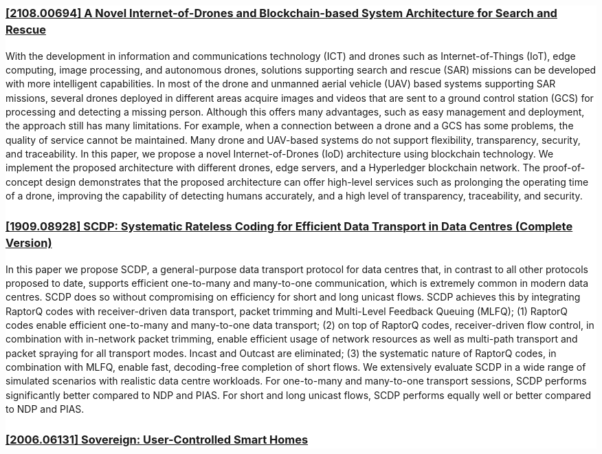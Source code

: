     

### [[2108.00694] A Novel Internet-of-Drones and Blockchain-based System Architecture for Search and Rescue](http://arxiv.org/abs/2108.00694)


  With the development in information and communications technology (ICT) and
drones such as Internet-of-Things (IoT), edge computing, image processing, and
autonomous drones, solutions supporting search and rescue (SAR) missions can be
developed with more intelligent capabilities. In most of the drone and unmanned
aerial vehicle (UAV) based systems supporting SAR missions, several drones
deployed in different areas acquire images and videos that are sent to a ground
control station (GCS) for processing and detecting a missing person. Although
this offers many advantages, such as easy management and deployment, the
approach still has many limitations. For example, when a connection between a
drone and a GCS has some problems, the quality of service cannot be maintained.
Many drone and UAV-based systems do not support flexibility, transparency,
security, and traceability. In this paper, we propose a novel
Internet-of-Drones (IoD) architecture using blockchain technology. We implement
the proposed architecture with different drones, edge servers, and a
Hyperledger blockchain network. The proof-of-concept design demonstrates that
the proposed architecture can offer high-level services such as prolonging the
operating time of a drone, improving the capability of detecting humans
accurately, and a high level of transparency, traceability, and security.

    

### [[1909.08928] SCDP: Systematic Rateless Coding for Efficient Data Transport in Data Centres (Complete Version)](http://arxiv.org/abs/1909.08928)


  In this paper we propose SCDP, a general-purpose data transport protocol for
data centres that, in contrast to all other protocols proposed to date,
supports efficient one-to-many and many-to-one communication, which is
extremely common in modern data centres. SCDP does so without compromising on
efficiency for short and long unicast flows. SCDP achieves this by integrating
RaptorQ codes with receiver-driven data transport, packet trimming and
Multi-Level Feedback Queuing (MLFQ); (1) RaptorQ codes enable efficient
one-to-many and many-to-one data transport; (2) on top of RaptorQ codes,
receiver-driven flow control, in combination with in-network packet trimming,
enable efficient usage of network resources as well as multi-path transport and
packet spraying for all transport modes. Incast and Outcast are eliminated; (3)
the systematic nature of RaptorQ codes, in combination with MLFQ, enable fast,
decoding-free completion of short flows. We extensively evaluate SCDP in a wide
range of simulated scenarios with realistic data centre workloads. For
one-to-many and many-to-one transport sessions, SCDP performs significantly
better compared to NDP and PIAS. For short and long unicast flows, SCDP
performs equally well or better compared to NDP and PIAS.

    

### [[2006.06131] Sovereign: User-Controlled Smart Homes](http://arxiv.org/abs/2006.06131)
